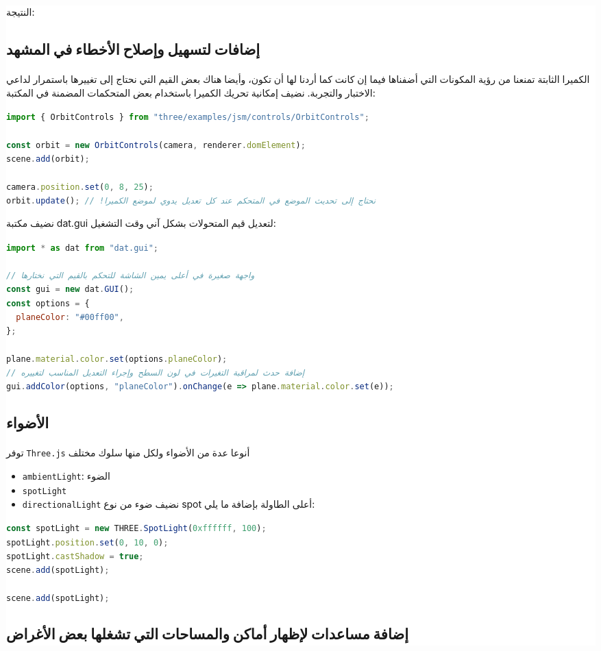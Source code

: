 النتيجة:



## إضافات لتسهيل وإصلاح الأخطاء في المشهد
الكميرا الثابتة تمنعنا من رؤية المكونات التي أضفناها فيما إن كانت كما أردنا لها أن تكون، وأيضا هناك بعض القيم التي نحتاج إلى تغييرها باستمرار لداعي الاختبار والتجربة.
نضيف إمكانية تحريك الكميرا باستخدام بعض المتحكمات المضمنة في المكتبة:
```javascript
import { OrbitControls } from "three/examples/jsm/controls/OrbitControls";

const orbit = new OrbitControls(camera, renderer.domElement);
scene.add(orbit);

camera.position.set(0, 8, 25);
orbit.update(); // !نحتاج إلى تحديث الموضع في المتحكم عند كل تعديل يدوي لموضع الكميرا

```

نضيف مكتبة dat.gui لتعديل قيم المتحولات بشكل آني وقت التشغيل:
```javascript
import * as dat from "dat.gui";

// واجهة صغيرة في أعلى يمين الشاشة للتحكم بالقيم التي نختارها
const gui = new dat.GUI();
const options = {
  planeColor: "#00ff00",
};

plane.material.color.set(options.planeColor);
// إضافة حدث لمراقبة التغيرات في لون السطح وإجراء التعديل المناسب لتغييره
gui.addColor(options, "planeColor").onChange(e => plane.material.color.set(e));
```

## الأضواء
توفر `Three.js` أنوعا عدة من الأضواء ولكل منها سلوك مختلف
- `ambientLight`: الضوء
- `spotLight`
- `directionalLight`
نضيف ضوء من نوع spot أعلى  الطاولة بإضافة ما يلي:
```javascript
const spotLight = new THREE.SpotLight(0xffffff, 100);
spotLight.position.set(0, 10, 0);
spotLight.castShadow = true;
scene.add(spotLight);

scene.add(spotLight);
```

## إضافة مساعدات لإظهار أماكن والمساحات التي تشغلها بعض الأغراض
